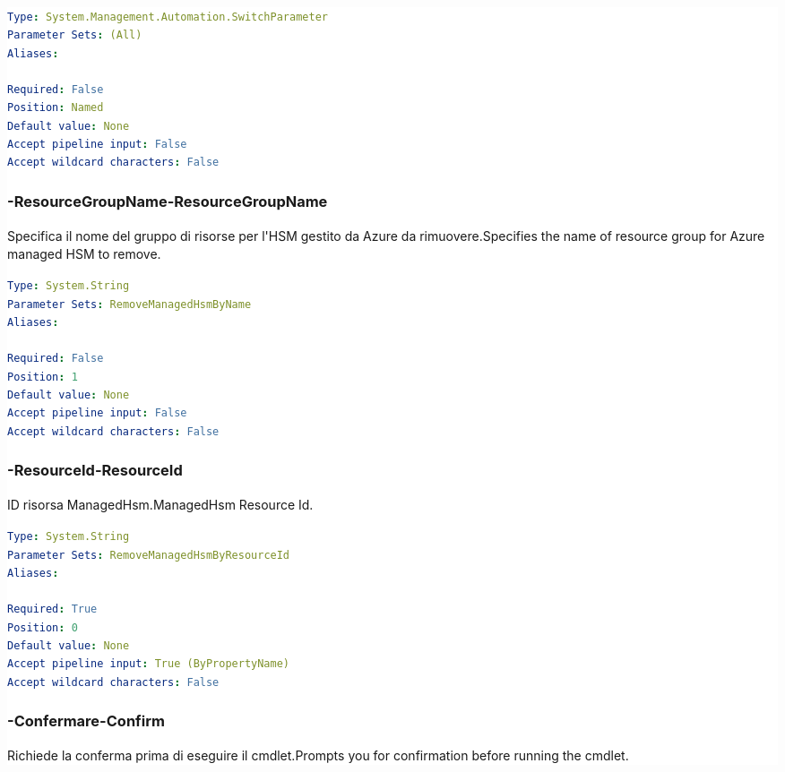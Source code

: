 ```yaml
Type: System.Management.Automation.SwitchParameter
Parameter Sets: (All)
Aliases:

Required: False
Position: Named
Default value: None
Accept pipeline input: False
Accept wildcard characters: False
```

### <span data-ttu-id="e1723-133">-ResourceGroupName</span><span class="sxs-lookup"><span data-stu-id="e1723-133">-ResourceGroupName</span></span>
<span data-ttu-id="e1723-134">Specifica il nome del gruppo di risorse per l'HSM gestito da Azure da rimuovere.</span><span class="sxs-lookup"><span data-stu-id="e1723-134">Specifies the name of resource group for Azure managed HSM to remove.</span></span>

```yaml
Type: System.String
Parameter Sets: RemoveManagedHsmByName
Aliases:

Required: False
Position: 1
Default value: None
Accept pipeline input: False
Accept wildcard characters: False
```

### <span data-ttu-id="e1723-135">-ResourceId</span><span class="sxs-lookup"><span data-stu-id="e1723-135">-ResourceId</span></span>
<span data-ttu-id="e1723-136">ID risorsa ManagedHsm.</span><span class="sxs-lookup"><span data-stu-id="e1723-136">ManagedHsm Resource Id.</span></span>

```yaml
Type: System.String
Parameter Sets: RemoveManagedHsmByResourceId
Aliases:

Required: True
Position: 0
Default value: None
Accept pipeline input: True (ByPropertyName)
Accept wildcard characters: False
```

### <span data-ttu-id="e1723-137">-Confermare</span><span class="sxs-lookup"><span data-stu-id="e1723-137">-Confirm</span></span>
<span data-ttu-id="e1723-138">Richiede la conferma prima di eseguire il cmdlet.</span><span class="sxs-lookup"><span data-stu-id="e1723-138">Prompts you for confirmation before running the cmdlet.</span></span>
